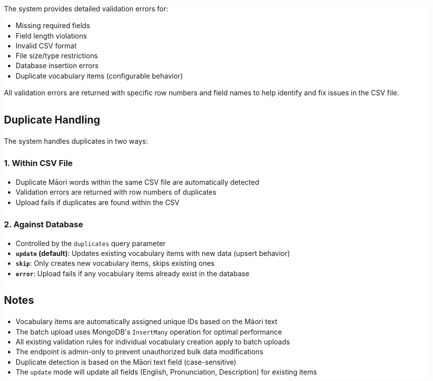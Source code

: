 The system provides detailed validation errors for:

- Missing required fields
- Field length violations
- Invalid CSV format
- File size/type restrictions
- Database insertion errors
- Duplicate vocabulary items (configurable behavior)

All validation errors are returned with specific row numbers and field names to help identify and fix issues in the CSV file.

## Duplicate Handling

The system handles duplicates in two ways:

### 1. Within CSV File

- Duplicate Māori words within the same CSV file are automatically detected
- Validation errors are returned with row numbers of duplicates
- Upload fails if duplicates are found within the CSV

### 2. Against Database

- Controlled by the `duplicates` query parameter
- **`update` (default)**: Updates existing vocabulary items with new data (upsert behavior)
- **`skip`**: Only creates new vocabulary items, skips existing ones
- **`error`**: Upload fails if any vocabulary items already exist in the database

## Notes

- Vocabulary items are automatically assigned unique IDs based on the Māori text
- The batch upload uses MongoDB's `InsertMany` operation for optimal performance
- All existing validation rules for individual vocabulary creation apply to batch uploads
- The endpoint is admin-only to prevent unauthorized bulk data modifications
- Duplicate detection is based on the Māori text field (case-sensitive)
- The `update` mode will update all fields (English, Pronunciation, Description) for existing items
